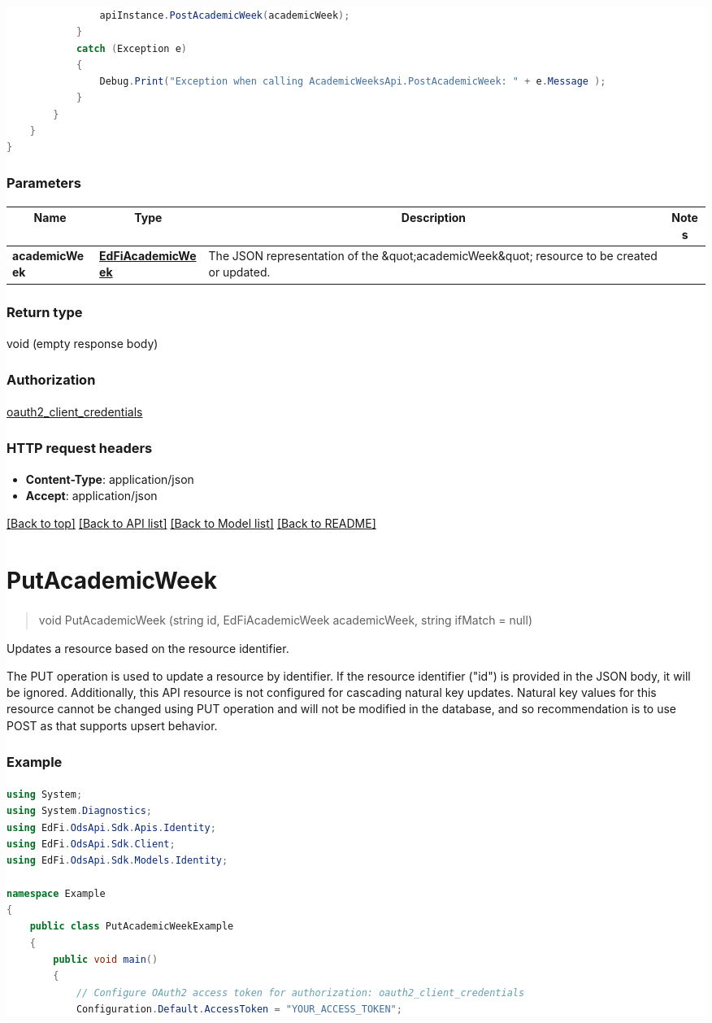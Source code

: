```csharp
                apiInstance.PostAcademicWeek(academicWeek);
            }
            catch (Exception e)
            {
                Debug.Print("Exception when calling AcademicWeeksApi.PostAcademicWeek: " + e.Message );
            }
        }
    }
}
```

### Parameters

Name | Type | Description  | Notes
------------- | ------------- | ------------- | -------------
 **academicWeek** | [**EdFiAcademicWeek**](EdFiAcademicWeek.md)| The JSON representation of the \&quot;academicWeek\&quot; resource to be created or updated. | 

### Return type

void (empty response body)

### Authorization

[oauth2_client_credentials](../README.md#oauth2_client_credentials)

### HTTP request headers

 - **Content-Type**: application/json
 - **Accept**: application/json

[[Back to top]](#) [[Back to API list]](../README.md#documentation-for-api-endpoints) [[Back to Model list]](../README.md#documentation-for-models) [[Back to README]](../README.md)

<a name="putacademicweek"></a>
# **PutAcademicWeek**
> void PutAcademicWeek (string id, EdFiAcademicWeek academicWeek, string ifMatch = null)

Updates a resource based on the resource identifier.

The PUT operation is used to update a resource by identifier. If the resource identifier (\"id\") is provided in the JSON body, it will be ignored. Additionally, this API resource is not configured for cascading natural key updates. Natural key values for this resource cannot be changed using PUT operation and will not be modified in the database, and so recommendation is to use POST as that supports upsert behavior.

### Example
```csharp
using System;
using System.Diagnostics;
using EdFi.OdsApi.Sdk.Apis.Identity;
using EdFi.OdsApi.Sdk.Client;
using EdFi.OdsApi.Sdk.Models.Identity;

namespace Example
{
    public class PutAcademicWeekExample
    {
        public void main()
        {
            // Configure OAuth2 access token for authorization: oauth2_client_credentials
            Configuration.Default.AccessToken = "YOUR_ACCESS_TOKEN";

```